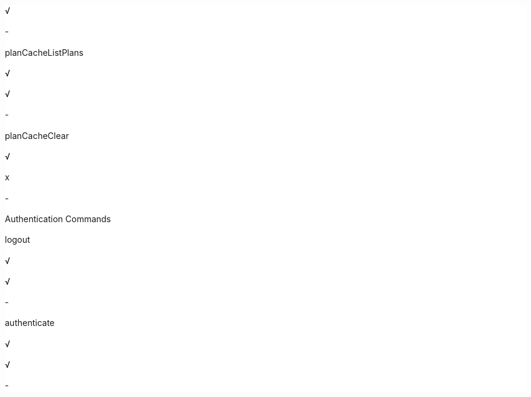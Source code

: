 <td class="cellrowborder" valign="top" headers="mcps1.2.6.1.3 "><p id="p99026247498"><a name="p99026247498"></a><a name="p99026247498"></a>√</p>
</td>
<td class="cellrowborder" valign="top" headers="mcps1.2.6.1.4 "><p id="p1325174118291"><a name="p1325174118291"></a><a name="p1325174118291"></a>-</p>
</td>
</tr>
<tr id="row13597514125111"><td class="cellrowborder" valign="top" headers="mcps1.2.6.1.1 "><p id="p11331439115118"><a name="p11331439115118"></a><a name="p11331439115118"></a>planCacheListPlans</p>
</td>
<td class="cellrowborder" valign="top" headers="mcps1.2.6.1.2 "><p id="p39721715521"><a name="p39721715521"></a><a name="p39721715521"></a>√</p>
</td>
<td class="cellrowborder" valign="top" headers="mcps1.2.6.1.3 "><p id="p3902122410497"><a name="p3902122410497"></a><a name="p3902122410497"></a>√</p>
</td>
<td class="cellrowborder" valign="top" headers="mcps1.2.6.1.4 "><p id="p14325114113297"><a name="p14325114113297"></a><a name="p14325114113297"></a>-</p>
</td>
</tr>
<tr id="row39019095115"><td class="cellrowborder" valign="top" headers="mcps1.2.6.1.1 "><p id="p61336391518"><a name="p61336391518"></a><a name="p61336391518"></a>planCacheClear</p>
</td>
<td class="cellrowborder" valign="top" headers="mcps1.2.6.1.2 "><p id="p6972674527"><a name="p6972674527"></a><a name="p6972674527"></a>√</p>
</td>
<td class="cellrowborder" valign="top" headers="mcps1.2.6.1.3 "><p id="p16902192424916"><a name="p16902192424916"></a><a name="p16902192424916"></a>x</p>
</td>
<td class="cellrowborder" valign="top" headers="mcps1.2.6.1.4 "><p id="p1993915546309"><a name="p1993915546309"></a><a name="p1993915546309"></a>-</p>
</td>
</tr>
<tr id="row98172597524"><td class="cellrowborder" rowspan="5" valign="top" width="18.39%" headers="mcps1.2.6.1.1 "><p id="p1481755918524"><a name="p1481755918524"></a><a name="p1481755918524"></a>Authentication Commands</p>
</td>
<td class="cellrowborder" valign="top" width="18.91%" headers="mcps1.2.6.1.2 "><p id="p44495715310"><a name="p44495715310"></a><a name="p44495715310"></a>logout</p>
</td>
<td class="cellrowborder" valign="top" width="18.83%" headers="mcps1.2.6.1.3 "><p id="p16772814530"><a name="p16772814530"></a><a name="p16772814530"></a>√</p>
</td>
<td class="cellrowborder" valign="top" width="18.23%" headers="mcps1.2.6.1.4 "><p id="p16935193413507"><a name="p16935193413507"></a><a name="p16935193413507"></a>√</p>
</td>
<td class="cellrowborder" valign="top" width="25.64%" headers="mcps1.2.6.1.5 "><p id="p9939154123011"><a name="p9939154123011"></a><a name="p9939154123011"></a>-</p>
</td>
</tr>
<tr id="row1852012573522"><td class="cellrowborder" valign="top" headers="mcps1.2.6.1.1 "><p id="p144491376532"><a name="p144491376532"></a><a name="p144491376532"></a>authenticate</p>
</td>
<td class="cellrowborder" valign="top" headers="mcps1.2.6.1.2 "><p id="p4762820533"><a name="p4762820533"></a><a name="p4762820533"></a>√</p>
</td>
<td class="cellrowborder" valign="top" headers="mcps1.2.6.1.3 "><p id="p189351034185012"><a name="p189351034185012"></a><a name="p189351034185012"></a>√</p>
</td>
<td class="cellrowborder" valign="top" headers="mcps1.2.6.1.4 "><p id="p119391354153013"><a name="p119391354153013"></a><a name="p119391354153013"></a>-</p>
</td>
</tr>